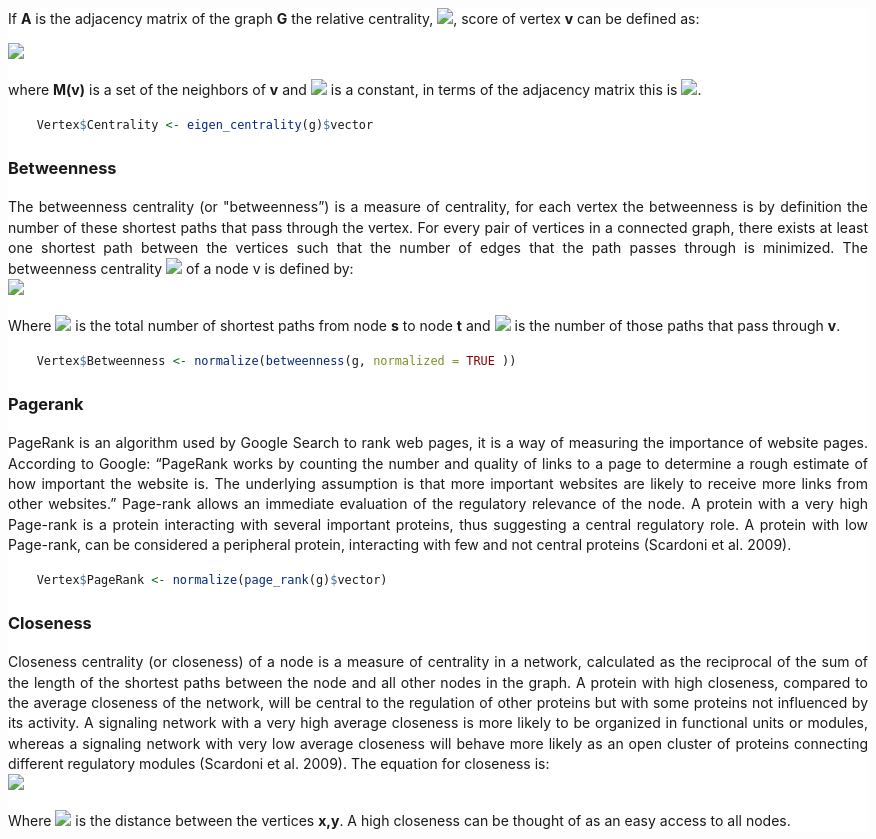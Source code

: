 
If **A** is the adjacency matrix of the graph **G** the relative centrality, <img src="https://render.githubusercontent.com/render/math?math=%24x_v%24">, score of vertex **v** can be defined as:
      
<img src="https://render.githubusercontent.com/render/math?math=%24%0Ax_v%20%3D%20%5Cfrac%7B1%7D%7B%5Clambda%7D%5Csum_%7Bt%5Cin%20M(v)%7Dx_t.%20%0A%24"  style="width:150px;" />

where **M(v)** is a set of the neighbors of **v** and <img src="https://render.githubusercontent.com/render/math?math=%24%5Clambda%24"> is a constant, in terms of the adjacency matrix this is <img src="https://render.githubusercontent.com/render/math?math=%24Ax%3D%5Clambda%20x%24">.

```R
    Vertex$Centrality <- eigen_centrality(g)$vector
```

### Betweenness


<div align="justify">The betweenness centrality (or "betweenness”) is a measure of centrality, for each vertex the betweenness is by definition the number of these shortest paths that pass through the vertex. For every pair of vertices in a connected graph, there exists at least one shortest path between the vertices such that the number of edges that the path passes through is minimized. The betweenness  centrality <img src="https://render.githubusercontent.com/render/math?math=%24b(v)%24"> of a node v is defined by:</div>

<img src="https://render.githubusercontent.com/render/math?math=%24%0Ab(v)%20%3D%20%5Csum_%7Bs%5Cne%20v%5Cne%20t%5Cin%20V%7D%5Cfrac%7B%5Csigma_%7Bst%7D(v)%7D%7B%5Csigma_%7Bst%7D%7D%0A%24"   style="width:150px;" />

Where <img src="https://render.githubusercontent.com/render/math?math=%24%5Csigma_%7Bst%7D%24"> is the total number of shortest paths from node **s** to node **t** and <img src="https://render.githubusercontent.com/render/math?math=%24%5Csigma_%7Bst%7D(v)%24"> is the number of those paths that pass through **v**.

```R
    Vertex$Betweenness <- normalize(betweenness(g, normalized = TRUE ))
```    

### Pagerank


<div align="justify">PageRank is an algorithm used by Google Search to rank web pages, it is a way of measuring the importance of website pages. According to Google: “PageRank works by counting the number and quality of links to a page to determine a rough estimate of how important the website is. The underlying assumption is that more important websites are likely to receive more links from other websites.” Page-rank allows an immediate evaluation of the regulatory relevance of the node. A protein with a very high Page-rank is a protein interacting with several important proteins, thus suggesting a central regulatory role. A protein with low Page-rank, can be considered a peripheral protein, interacting with few and not central proteins (Scardoni et al. 2009).</div>

```R
    Vertex$PageRank <- normalize(page_rank(g)$vector)
```

### Closeness


<div align="justify">Closeness centrality (or closeness) of a node is a measure of centrality in a network, calculated as the reciprocal of the sum of the length of the shortest paths between the node and all other nodes in the graph. A protein with high closeness, compared to the average closeness of the network, will be central to the regulation of other proteins but with some proteins not influenced by its activity. A signaling network with a very high average closeness is more likely to be organized in functional units or modules, whereas a signaling network with very low average closeness will behave more likely as an open cluster of proteins connecting different regulatory modules (Scardoni et al. 2009). The equation for closeness is:</div>

<img src="https://render.githubusercontent.com/render/math?math=%24%0AC(x)%20%3D%20%5Cfrac%7B1%7D%7B%5Csum_y%20d(x%2Cy)%7D%0A%24"   style="width:150px;" />

Where <img src="https://render.githubusercontent.com/render/math?math=%24d(x%2Cy)%24"> is the distance between the vertices **x,y**. A high closeness can be thought of as an easy access to all nodes. 
